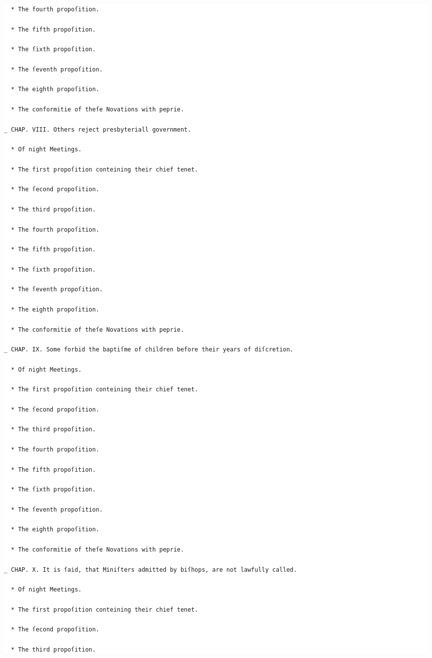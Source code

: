       * The fourth propoſition.

      * The fifth propoſition.

      * The ſixth propoſition.

      * The ſeventh propoſition.

      * The eighth propoſition.

      * The conformitie of theſe Novations with peprie.

    _ CHAP. VIII. Others reject presbyteriall government.

      * Of night Meetings.

      * The first propoſition conteining their chief tenet.

      * The ſecond propoſition.

      * The third propoſition.

      * The fourth propoſition.

      * The fifth propoſition.

      * The ſixth propoſition.

      * The ſeventh propoſition.

      * The eighth propoſition.

      * The conformitie of theſe Novations with peprie.

    _ CHAP. IX. Some forbid the baptiſme of children before their years of diſcretion.

      * Of night Meetings.

      * The first propoſition conteining their chief tenet.

      * The ſecond propoſition.

      * The third propoſition.

      * The fourth propoſition.

      * The fifth propoſition.

      * The ſixth propoſition.

      * The ſeventh propoſition.

      * The eighth propoſition.

      * The conformitie of theſe Novations with peprie.

    _ CHAP. X. It is ſaid, that Miniſters admitted by biſhops, are not lawfully called.

      * Of night Meetings.

      * The first propoſition conteining their chief tenet.

      * The ſecond propoſition.

      * The third propoſition.
